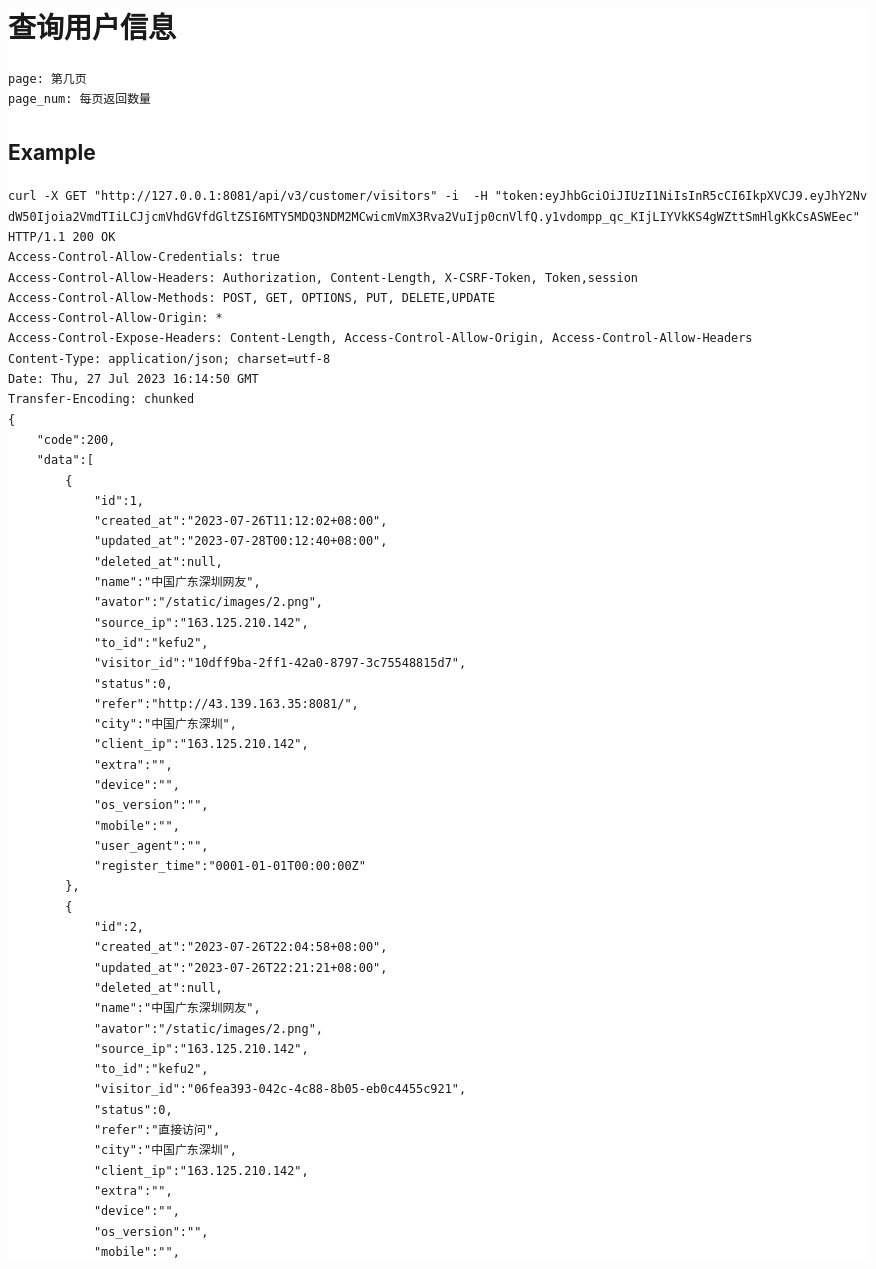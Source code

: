 # 查询用户信息

    page: 第几页
    page_num: 每页返回数量

## Example 


    curl -X GET "http://127.0.0.1:8081/api/v3/customer/visitors" -i  -H "token:eyJhbGciOiJIUzI1NiIsInR5cCI6IkpXVCJ9.eyJhY2NvdW50Ijoia2VmdTIiLCJjcmVhdGVfdGltZSI6MTY5MDQ3NDM2MCwicmVmX3Rva2VuIjp0cnVlfQ.y1vdompp_qc_KIjLIYVkKS4gWZttSmHlgKkCsASWEec"
    HTTP/1.1 200 OK
    Access-Control-Allow-Credentials: true
    Access-Control-Allow-Headers: Authorization, Content-Length, X-CSRF-Token, Token,session
    Access-Control-Allow-Methods: POST, GET, OPTIONS, PUT, DELETE,UPDATE
    Access-Control-Allow-Origin: *
    Access-Control-Expose-Headers: Content-Length, Access-Control-Allow-Origin, Access-Control-Allow-Headers
    Content-Type: application/json; charset=utf-8
    Date: Thu, 27 Jul 2023 16:14:50 GMT
    Transfer-Encoding: chunked
    {
        "code":200,
        "data":[
            {
                "id":1,
                "created_at":"2023-07-26T11:12:02+08:00",
                "updated_at":"2023-07-28T00:12:40+08:00",
                "deleted_at":null,
                "name":"中国广东深圳网友",
                "avator":"/static/images/2.png",
                "source_ip":"163.125.210.142",
                "to_id":"kefu2",
                "visitor_id":"10dff9ba-2ff1-42a0-8797-3c75548815d7",
                "status":0,
                "refer":"http://43.139.163.35:8081/",
                "city":"中国广东深圳",
                "client_ip":"163.125.210.142",
                "extra":"",
                "device":"",
                "os_version":"",
                "mobile":"",
                "user_agent":"",
                "register_time":"0001-01-01T00:00:00Z"
            },
            {
                "id":2,
                "created_at":"2023-07-26T22:04:58+08:00",
                "updated_at":"2023-07-26T22:21:21+08:00",
                "deleted_at":null,
                "name":"中国广东深圳网友",
                "avator":"/static/images/2.png",
                "source_ip":"163.125.210.142",
                "to_id":"kefu2",
                "visitor_id":"06fea393-042c-4c88-8b05-eb0c4455c921",
                "status":0,
                "refer":"直接访问",
                "city":"中国广东深圳",
                "client_ip":"163.125.210.142",
                "extra":"",
                "device":"",
                "os_version":"",
                "mobile":"",